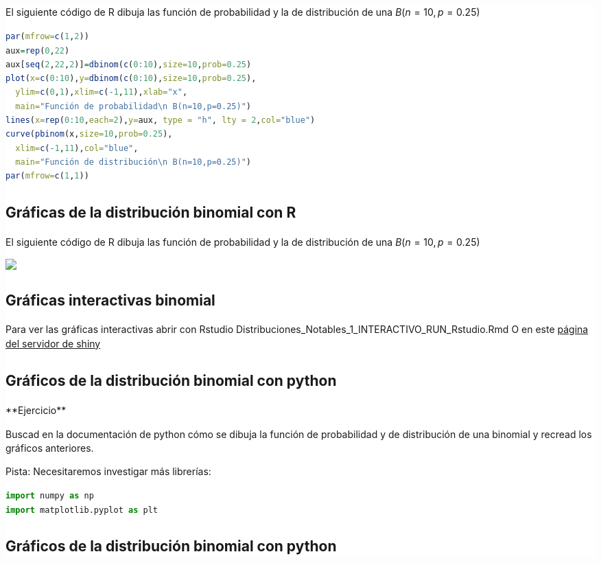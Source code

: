 El siguiente código de R dibuja las función de probabilidad y la de distribución de una  $B(n=10,p=0.25)$



```r
par(mfrow=c(1,2))
aux=rep(0,22)
aux[seq(2,22,2)]=dbinom(c(0:10),size=10,prob=0.25)
plot(x=c(0:10),y=dbinom(c(0:10),size=10,prob=0.25),
  ylim=c(0,1),xlim=c(-1,11),xlab="x",
  main="Función de probabilidad\n B(n=10,p=0.25)")
lines(x=rep(0:10,each=2),y=aux, type = "h", lty = 2,col="blue")
curve(pbinom(x,size=10,prob=0.25),
  xlim=c(-1,11),col="blue",
  main="Función de distribución\n B(n=10,p=0.25)")
par(mfrow=c(1,1))
```


## Gráficas de la distribución binomial con R 

El siguiente código de R dibuja las función de probabilidad y la de distribución de una  $B(n=10,p=0.25)$


<img src="Distribuciones_Notables_1_No_interactivo_files/figure-html/unnamed-chunk-10-1.png" style="display: block; margin: auto;" />

## Gráficas interactivas binomial


Para ver las gráficas interactivas abrir con Rstudio Distribuciones_Notables_1_INTERACTIVO_RUN_Rstudio.Rmd  O  en este [página del  servidor de shiny](https://joanby.shinyapps.io/DistribucionesNotables/) 

## Gráficos de la distribución binomial con python

<div class="exercise">
**Ejercicio**

Buscad en la documentación de python cómo se dibuja la función de probabilidad y de distribución de una binomial y recread los gráficos anteriores.
</div>

<div class="exercise-sol">
Pista: Necesitaremos investigar más librerías:


```python
import numpy as np
import matplotlib.pyplot as plt
```
</div>

## Gráficos de la distribución binomial con python
